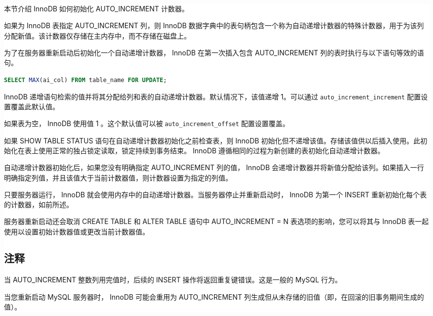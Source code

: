 本节介绍 InnoDB 如何初始化 AUTO_INCREMENT 计数器。

如果为 InnoDB 表指定 AUTO_INCREMENT 列，则 InnoDB 数据字典中的表句柄包含一个称为自动递增计数器的特殊计数器，用于为该列分配新值。该计数器仅存储在主内存中，而不存储在磁盘上。

为了在服务器重新启动后初始化一个自动递增计数器， InnoDB 在第一次插入包含 AUTO_INCREMENT 列的表时执行与以下语句等效的语句。
```sql
SELECT MAX(ai_col) FROM table_name FOR UPDATE;
```
InnoDB 递增语句检索的值并将其分配给列和表的自动递增计数器。默认情况下，该值递增 1。可以通过 `auto_increment_increment` 配置设置覆盖此默认值。

如果表为空， InnoDB 使用值 1 。这个默认值可以被 `auto_increment_offset` 配置设置覆盖。

如果 SHOW TABLE STATUS 语句在自动递增计数器初始化之前检查表，则 InnoDB 初始化但不递增该值。存储该值供以后插入使用。此初始化在表上使用正常的独占锁定读取，锁定持续到事务结束。 InnoDB 遵循相同的过程为新创建的表初始化自动递增计数器。

自动递增计数器初始化后，如果您没有明确指定 AUTO_INCREMENT 列的值， InnoDB 会递增计数器并将新值分配给该列。如果插入一行明确指定列值，并且该值大于当前计数器值，则计数器设置为指定的列值。

只要服务器运行， InnoDB 就会使用内存中的自动递增计数器。当服务器停止并重新启动时， InnoDB 为第一个 INSERT 重新初始化每个表的计数器，如前所述。

服务器重新启动还会取消 CREATE TABLE 和 ALTER TABLE 语句中 AUTO_INCREMENT = N 表选项的影响，您可以将其与 InnoDB 表一起使用以设置初始计数器值或更改当前计数器值。

## 注释

当 AUTO_INCREMENT 整数列用完值时，后续的 INSERT 操作将返回重复键错误。这是一般的 MySQL 行为。

当您重新启动 MySQL 服务器时， InnoDB 可能会重用为 AUTO_INCREMENT 列生成但从未存储的旧值（即，在回滚的旧事务期间生成的值）。